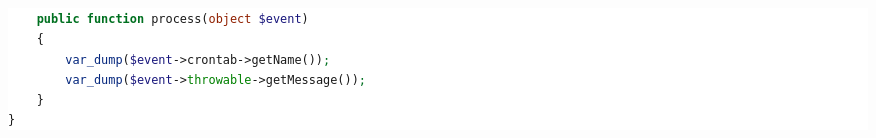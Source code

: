 ```php
    public function process(object $event)
    {
        var_dump($event->crontab->getName());
        var_dump($event->throwable->getMessage());
    }
}
```
